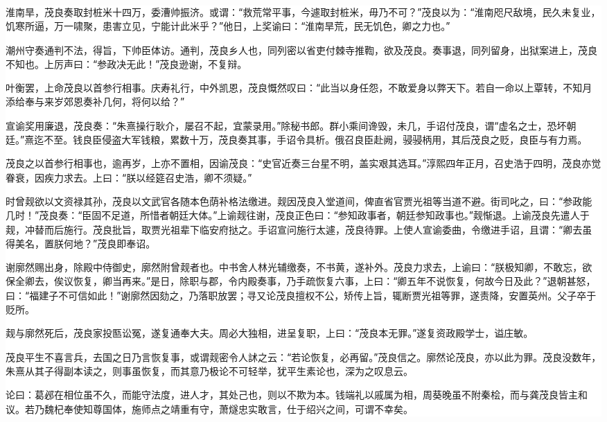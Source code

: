 淮南旱，茂良奏取封桩米十四万，委漕帅振济。或谓：“救荒常平事，今遽取封桩米，毋乃不可？”茂良以为：“淮南咫尺敌境，民久未复业，饥寒所逼，万一啸聚，患害立见，宁能计此米乎？”他日，上奖谕曰：“淮南旱荒，民无饥色，卿之力也。”

潮州守奏通判不法，得旨，下帅臣体访。通判，茂良乡人也，同列密以省吏付棘寺推鞫，欲及茂良。奏事退，同列留身，出狱案进上，茂良不知也。上厉声曰：“参政决无此！”茂良逊谢，不复辩。

叶衡罢，上命茂良以首参行相事。庆寿礼行，中外凯恩，茂良慨然叹曰：“此当以身任怨，不敢爱身以弊天下。若自一命以上覃转，不知月添给奉与来岁郊恩奏补几何，将何以给？”

宣谕奖用廉退，茂良奏：“朱熹操行耿介，屡召不起，宜蒙录用。”除秘书郎。群小乘间谗毁，未几，手诏付茂良，谓“虚名之士，恐坏朝廷。”熹迄不至。钱良臣侵盗大军钱粮，累数十万，茂良奏其事，手诏令具析。俄召良臣赴阙，骎骎柄用，其后茂良之贬，良臣与有力焉。

茂良之以首参行相事也，逾再岁，上亦不置相，因谕茂良：“史官近奏三台星不明，盖实艰其选耳。”淳熙四年正月，召史浩于四明，茂良亦觉眷衰，因疾力求去。上曰：“朕以经筵召史浩，卿不须疑。”

时曾觌欲以文资禄其孙，茂良以文武官各随本色荫补格法缴进。觌因茂良入堂道间，俾直省官贾光祖等当道不避。街司叱之，曰：“参政能几时！”茂良奏：“臣固不足道，所惜者朝廷大体。”上谕觌往谢，茂良正色曰：“参知政事者，朝廷参知政事也。”觌惭退。上谕茂良先遣人于觌，冲替而后施行。茂良批旨，取贾光祖辈下临安府挞之。手诏宣问施行太遽，茂良待罪。上使人宣谕委曲，令缴进手诏，且谓：“卿去虽得美名，置朕何地？”茂良即奉诏。

谢廓然赐出身，除殿中侍御史，廓然附曾觌者也。中书舍人林光辅缴奏，不书黄，遂补外。茂良力求去，上谕曰：“朕极知卿，不敢忘，欲保全卿去，俟议恢复，卿当再来。”是日，除职与郡，令内殿奏事，乃手疏恢复六事，上曰：“卿五年不说恢复，何故今日及此？”退朝甚怒，曰：“福建子不可信如此！”谢廓然因劾之，乃落职放罢；寻又论茂良擅权不公，矫传上旨，辄断贾光祖等罪，遂责降，安置英州。父子卒于贬所。

觌与廓然死后，茂良家投匦讼冤，遂复通奉大夫。周必大独相，进呈复职，上曰：“茂良本无罪。”遂复资政殿学士，谥庄敏。

茂良平生不喜言兵，去国之日乃言恢复事，或谓觌密令人訹之云：“若论恢复，必再留。”茂良信之。廓然论茂良，亦以此为罪。茂良没数年，朱熹从其子得副本读之，则事虽恢复，而其意乃极论不可轻举，犹平生素论也，深为之叹息云。

论曰：葛邲在相位虽不久，而能守法度，进人才，其处己也，则以不欺为本。钱端礼以戚属为相，周葵晚虽不附秦桧，而与龚茂良皆主和议。若乃魏杞奉使知尊国体，施师点之靖重有守，萧燧忠实敢言，仕于绍兴之间，可谓不幸矣。
